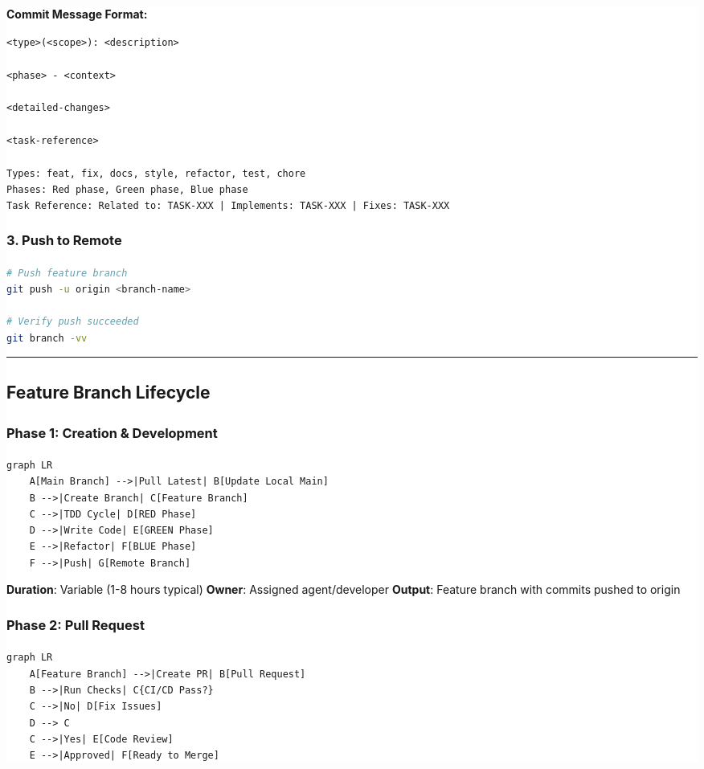 **Commit Message Format:**

```
<type>(<scope>): <description>

<phase> - <context>

<detailed-changes>

<task-reference>

Types: feat, fix, docs, style, refactor, test, chore
Phases: Red phase, Green phase, Blue phase
Task Reference: Related to: TASK-XXX | Implements: TASK-XXX | Fixes: TASK-XXX
```

### 3. Push to Remote

```bash
# Push feature branch
git push -u origin <branch-name>

# Verify push succeeded
git branch -vv
```

---

## Feature Branch Lifecycle

### Phase 1: Creation & Development

```mermaid
graph LR
    A[Main Branch] -->|Pull Latest| B[Update Local Main]
    B -->|Create Branch| C[Feature Branch]
    C -->|TDD Cycle| D[RED Phase]
    D -->|Write Code| E[GREEN Phase]
    E -->|Refactor| F[BLUE Phase]
    F -->|Push| G[Remote Branch]
```

**Duration**: Variable (1-8 hours typical)
**Owner**: Assigned agent/developer
**Output**: Feature branch with commits pushed to origin

### Phase 2: Pull Request

```mermaid
graph LR
    A[Feature Branch] -->|Create PR| B[Pull Request]
    B -->|Run Checks| C{CI/CD Pass?}
    C -->|No| D[Fix Issues]
    D --> C
    C -->|Yes| E[Code Review]
    E -->|Approved| F[Ready to Merge]
```
